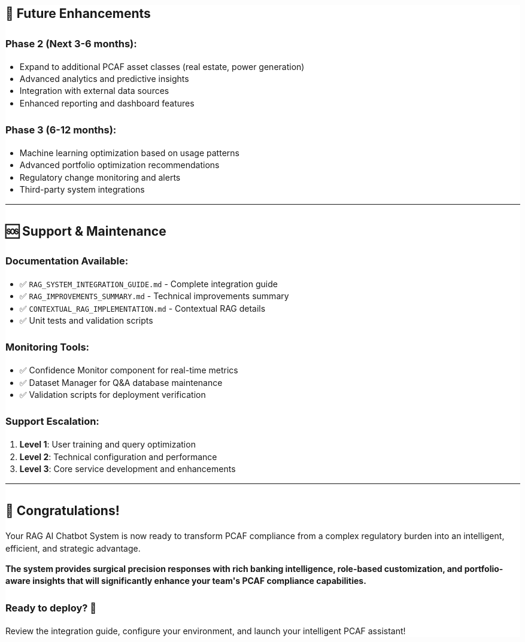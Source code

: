 ## 🔮 Future Enhancements

### **Phase 2 (Next 3-6 months):**
- Expand to additional PCAF asset classes (real estate, power generation)
- Advanced analytics and predictive insights
- Integration with external data sources
- Enhanced reporting and dashboard features

### **Phase 3 (6-12 months):**
- Machine learning optimization based on usage patterns
- Advanced portfolio optimization recommendations
- Regulatory change monitoring and alerts
- Third-party system integrations

---

## 🆘 Support & Maintenance

### **Documentation Available:**
- ✅ `RAG_SYSTEM_INTEGRATION_GUIDE.md` - Complete integration guide
- ✅ `RAG_IMPROVEMENTS_SUMMARY.md` - Technical improvements summary
- ✅ `CONTEXTUAL_RAG_IMPLEMENTATION.md` - Contextual RAG details
- ✅ Unit tests and validation scripts

### **Monitoring Tools:**
- ✅ Confidence Monitor component for real-time metrics
- ✅ Dataset Manager for Q&A database maintenance
- ✅ Validation scripts for deployment verification

### **Support Escalation:**
1. **Level 1**: User training and query optimization
2. **Level 2**: Technical configuration and performance
3. **Level 3**: Core service development and enhancements

---

## 🎊 Congratulations!

Your RAG AI Chatbot System is now ready to transform PCAF compliance from a complex regulatory burden into an intelligent, efficient, and strategic advantage. 

**The system provides surgical precision responses with rich banking intelligence, role-based customization, and portfolio-aware insights that will significantly enhance your team's PCAF compliance capabilities.**

### Ready to deploy? 🚀

Review the integration guide, configure your environment, and launch your intelligent PCAF assistant!